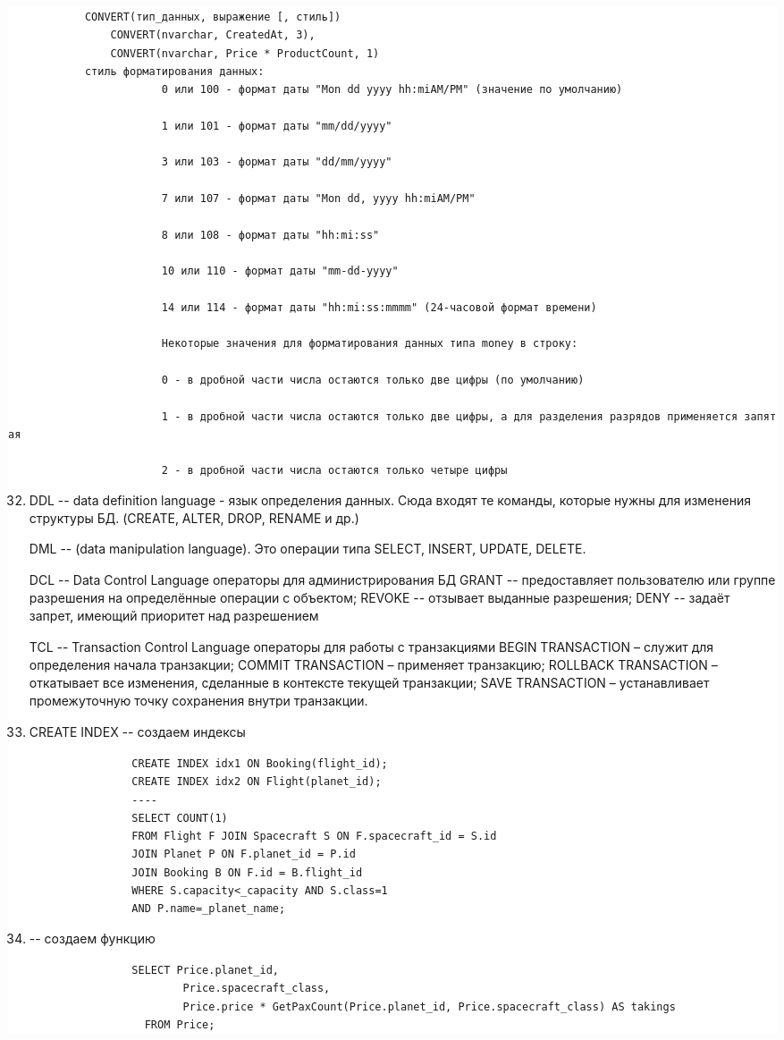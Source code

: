                 CONVERT(тип_данных, выражение [, стиль])
                    CONVERT(nvarchar, CreatedAt, 3), 
                    CONVERT(nvarchar, Price * ProductCount, 1)
                стиль форматирования данных:
                            0 или 100 - формат даты "Mon dd yyyy hh:miAM/PM" (значение по умолчанию)

                            1 или 101 - формат даты "mm/dd/yyyy"

                            3 или 103 - формат даты "dd/mm/yyyy"

                            7 или 107 - формат даты "Mon dd, yyyy hh:miAM/PM"

                            8 или 108 - формат даты "hh:mi:ss"

                            10 или 110 - формат даты "mm-dd-yyyy"

                            14 или 114 - формат даты "hh:mi:ss:mmmm" (24-часовой формат времени)

                            Некоторые значения для форматирования данных типа money в строку:

                            0 - в дробной части числа остаются только две цифры (по умолчанию)

                            1 - в дробной части числа остаются только две цифры, а для разделения разрядов применяется запятая

                            2 - в дробной части числа остаются только четыре цифры
            
32) DDL -- data definition language - язык определения данных.
         Сюда входят те команды, которые нужны для изменения структуры БД. (CREATE, ALTER, DROP, RENAME и др.)
    
    DML -- (data manipulation language). 
            Это операции типа SELECT, INSERT, UPDATE, DELETE.

    DCL -- Data Control Language операторы для администрирования БД 
           GRANT -- предоставляет пользователю или группе разрешения на определённые операции с объектом;
           REVOKE -- отзывает выданные разрешения;
           DENY -- задаёт запрет, имеющий приоритет над разрешением
    
    TCL -- Transaction Control Language операторы для работы с транзакциями
            BEGIN TRANSACTION – служит для определения начала транзакции;
            COMMIT TRANSACTION – применяет транзакцию;
            ROLLBACK TRANSACTION – откатывает все изменения, сделанные в контексте текущей транзакции;
            SAVE TRANSACTION – устанавливает промежуточную точку сохранения внутри транзакции.

33) CREATE INDEX -- создаем индексы

                        CREATE INDEX idx1 ON Booking(flight_id);
                        CREATE INDEX idx2 ON Flight(planet_id);
                        ----
                        SELECT COUNT(1)
                        FROM Flight F JOIN Spacecraft S ON F.spacecraft_id = S.id
                        JOIN Planet P ON F.planet_id = P.id
                        JOIN Booking B ON F.id = B.flight_id
                        WHERE S.capacity<_capacity AND S.class=1
                        AND P.name=_planet_name;

34) -- создаем функцию

                        SELECT Price.planet_id, 
                                Price.spacecraft_class, 
                                Price.price * GetPaxCount(Price.planet_id, Price.spacecraft_class) AS takings 
                          FROM Price;
